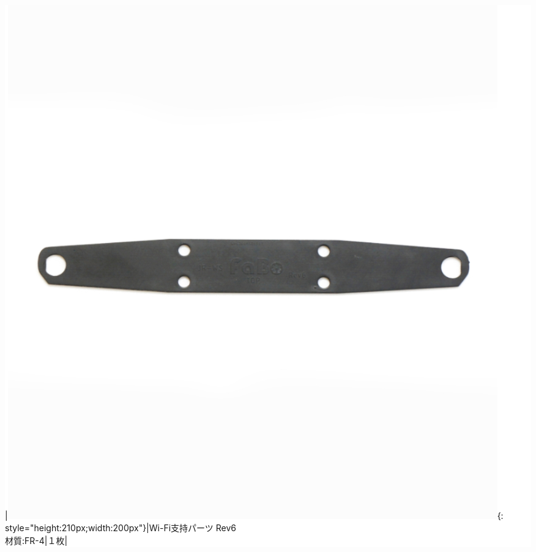 |![](./../../img/img_bom/JetRacerSupportRev6.JPG){: style="height:210px;width:200px"}|Wi-Fi支持パーツ Rev6<br>材質:FR-4|１枚|